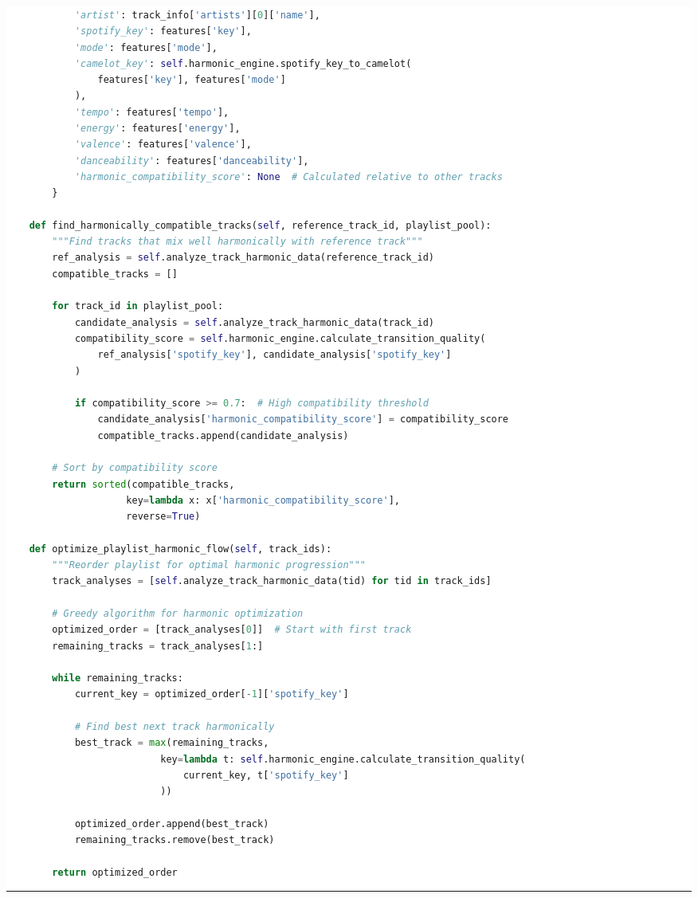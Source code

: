 ```python
            'artist': track_info['artists'][0]['name'],
            'spotify_key': features['key'],
            'mode': features['mode'],
            'camelot_key': self.harmonic_engine.spotify_key_to_camelot(
                features['key'], features['mode']
            ),
            'tempo': features['tempo'],
            'energy': features['energy'],
            'valence': features['valence'],
            'danceability': features['danceability'],
            'harmonic_compatibility_score': None  # Calculated relative to other tracks
        }

    def find_harmonically_compatible_tracks(self, reference_track_id, playlist_pool):
        """Find tracks that mix well harmonically with reference track"""
        ref_analysis = self.analyze_track_harmonic_data(reference_track_id)
        compatible_tracks = []

        for track_id in playlist_pool:
            candidate_analysis = self.analyze_track_harmonic_data(track_id)
            compatibility_score = self.harmonic_engine.calculate_transition_quality(
                ref_analysis['spotify_key'], candidate_analysis['spotify_key']
            )

            if compatibility_score >= 0.7:  # High compatibility threshold
                candidate_analysis['harmonic_compatibility_score'] = compatibility_score
                compatible_tracks.append(candidate_analysis)

        # Sort by compatibility score
        return sorted(compatible_tracks,
                     key=lambda x: x['harmonic_compatibility_score'],
                     reverse=True)

    def optimize_playlist_harmonic_flow(self, track_ids):
        """Reorder playlist for optimal harmonic progression"""
        track_analyses = [self.analyze_track_harmonic_data(tid) for tid in track_ids]

        # Greedy algorithm for harmonic optimization
        optimized_order = [track_analyses[0]]  # Start with first track
        remaining_tracks = track_analyses[1:]

        while remaining_tracks:
            current_key = optimized_order[-1]['spotify_key']

            # Find best next track harmonically
            best_track = max(remaining_tracks,
                           key=lambda t: self.harmonic_engine.calculate_transition_quality(
                               current_key, t['spotify_key']
                           ))

            optimized_order.append(best_track)
            remaining_tracks.remove(best_track)

        return optimized_order
```

---